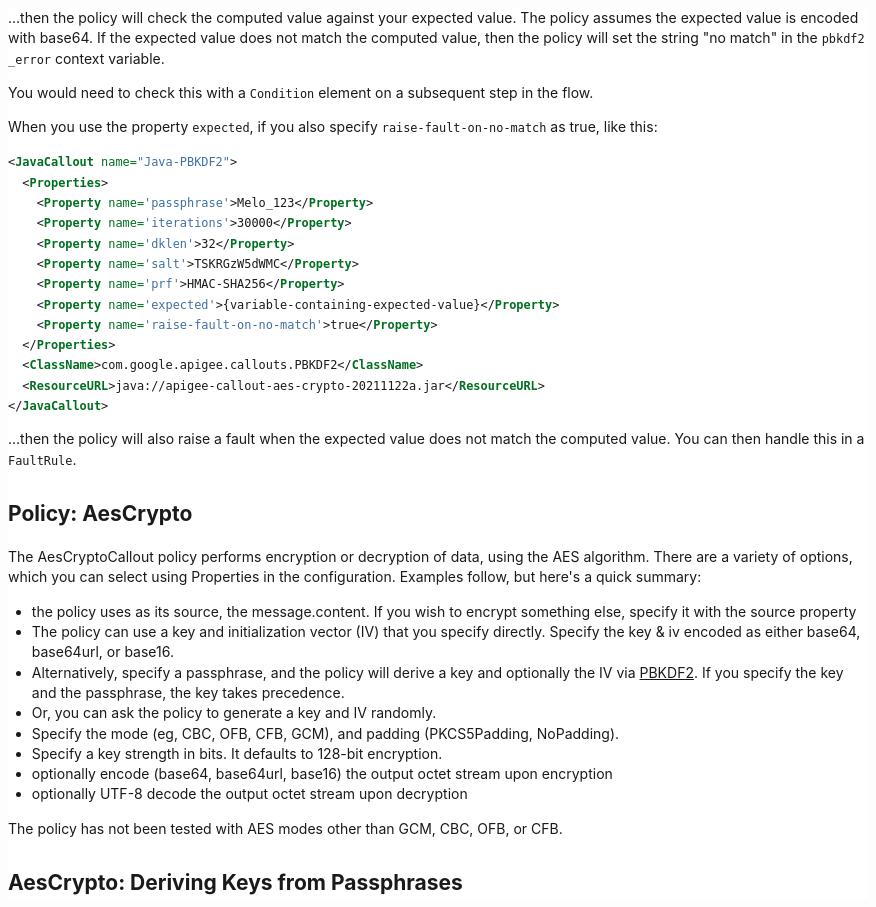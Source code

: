 ...then the policy will check the computed value against your expected value. The
policy assumes the expected value is encoded with base64. If the expected value
does not match the computed value, then the policy will set the string "no
match" in the `pbkdf2_error` context variable.

You would need to check this with a `Condition` element on a subsequent step in
the flow.

When you use the property `expected`, if you also specify `raise-fault-on-no-match` as true, like this:

```xml
<JavaCallout name="Java-PBKDF2">
  <Properties>
    <Property name='passphrase'>Melo_123</Property>
    <Property name='iterations'>30000</Property>
    <Property name='dklen'>32</Property>
    <Property name='salt'>TSKRGzW5dWMC</Property>
    <Property name='prf'>HMAC-SHA256</Property>
    <Property name='expected'>{variable-containing-expected-value}</Property>
    <Property name='raise-fault-on-no-match'>true</Property>
  </Properties>
  <ClassName>com.google.apigee.callouts.PBKDF2</ClassName>
  <ResourceURL>java://apigee-callout-aes-crypto-20211122a.jar</ResourceURL>
</JavaCallout>
```

...then the policy will also raise a fault when the expected value does not
match the computed value.  You can then handle this in a `FaultRule`.


## Policy: AesCrypto

The AesCryptoCallout policy performs encryption or decryption of data, using the AES
algorithm. There are a variety of options, which you can select using Properties
in the configuration. Examples follow, but here's a quick summary:

- the policy uses as its source, the message.content. If you wish to encrypt something else, specify it with the source property
- The policy can use a key and initialization vector (IV) that you specify
  directly. Specify the key & iv encoded as either base64, base64url, or base16.
- Alternatively, specify a passphrase, and the policy will derive a key and
  optionally the IV via [PBKDF2](https://en.wikipedia.org/wiki/PBKDF2). If you
  specify the key and the passphrase, the key takes precedence.
- Or, you can ask the policy to generate a key and IV randomly.
- Specify the mode (eg, CBC, OFB, CFB, GCM), and padding (PKCS5Padding, NoPadding).
- Specify a key strength in bits.  It defaults to 128-bit encryption.
- optionally encode (base64, base64url, base16) the output octet stream upon encryption
- optionally UTF-8 decode the output octet stream upon decryption

The policy has not been tested with AES modes other than GCM, CBC, OFB, or CFB.

## AesCrypto: Deriving Keys from Passphrases
